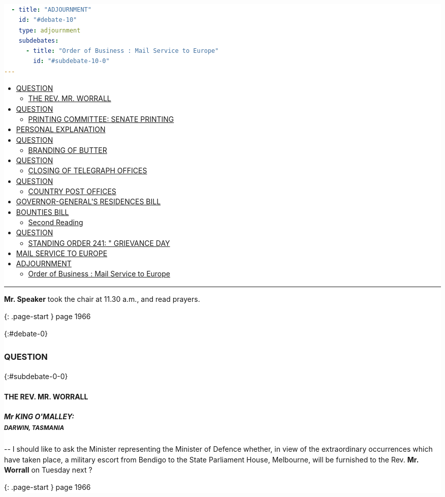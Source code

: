 ```yaml
  - title: "ADJOURNMENT"
    id: "#debate-10"
    type: adjournment
    subdebates:
      - title: "Order of Business : Mail Service to Europe"
        id: "#subdebate-10-0"
---
```


* [QUESTION](#debate-0)
    * [THE REV. MR. WORRALL](#subdebate-0-0)
* [QUESTION](#debate-1)
    * [PRINTING COMMITTEE: SENATE PRINTING](#subdebate-1-0)
* [PERSONAL EXPLANATION](#debate-2)
* [QUESTION](#debate-3)
    * [BRANDING OF BUTTER](#subdebate-3-0)
* [QUESTION](#debate-4)
    * [CLOSING OF TELEGRAPH OFFICES](#subdebate-4-0)
* [QUESTION](#debate-5)
    * [COUNTRY POST OFFICES](#subdebate-5-0)
* [GOVERNOR-GENERAL'S RESIDENCES BILL](#debate-6)
* [BOUNTIES BILL](#debate-7)
    * [Second Reading](#subdebate-7-0)
* [QUESTION](#debate-8)
    * [STANDING ORDER 241: " GRIEVANCE DAY](#subdebate-8-0)
* [MAIL SERVICE TO EUROPE](#debate-9)
* [ADJOURNMENT](#debate-10)
    * [Order of Business : Mail Service to Europe](#subdebate-10-0)


----


 **Mr. Speaker** took the chair at 11.30 a.m., and read prayers. 

{: .page-start }
page 1966

{:#debate-0}
### QUESTION

{:#subdebate-0-0}
#### THE REV. MR. WORRALL

##### Mr KING O'MALLEY:<br><small class="text-muted">DARWIN, TASMANIA</small>

-- I should like to ask the Minister representing the Minister of Defence whether, in view of the extraordinary occurrences which have taken place, a military escort from Bendigo to the State Parliament House, Melbourne, will be furnished to the Rev.  **Mr. Worrall**  on Tuesday next ? 

{: .page-start }
page 1966
